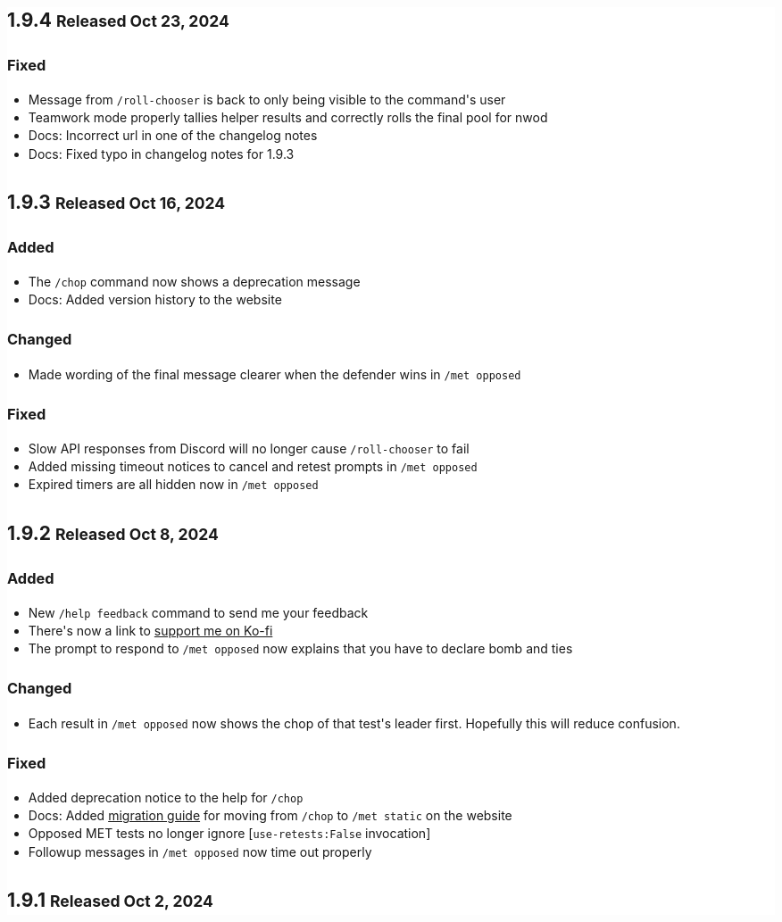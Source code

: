 ## 1.9.4 <small>Released Oct 23, 2024</small>

### Fixed

* Message from `/roll-chooser` is back to only being visible to the command's user
* Teamwork mode properly tallies helper results and correctly rolls the final pool for nwod
* Docs: Incorrect url in one of the changelog notes
* Docs: Fixed typo in changelog notes for 1.9.3

## 1.9.3 <small>Released Oct 16, 2024</small>

### Added

* The `/chop` command now shows a deprecation message
* Docs: Added version history to the website

### Changed

* Made wording of the final message clearer when the defender wins in `/met opposed`

### Fixed

* Slow API responses from Discord will no longer cause `/roll-chooser` to fail
* Added missing timeout notices to cancel and retest prompts in `/met opposed`
* Expired timers are all hidden now in `/met opposed`


## 1.9.2 <small>Released Oct 8, 2024</small>

### Added

* New `/help feedback` command to send me your feedback
* There's now a link to [support me on Ko-fi](https://ko-fi.com/paige2501)
* The prompt to respond to `/met opposed` now explains that you have to declare bomb and ties

### Changed

* Each result in `/met opposed` now shows the chop of that test's leader first. Hopefully this will reduce confusion.

### Fixed

* Added deprecation notice to the help for `/chop`
* Docs: Added [migration guide](/systems/met?id=migrating-to-met-static) for moving from `/chop` to `/met static` on the website
* Opposed MET tests no longer ignore [`use-retests:False` invocation]
* Followup messages in `/met opposed` now time out properly

## 1.9.1 <small>Released Oct 2, 2024</small>
